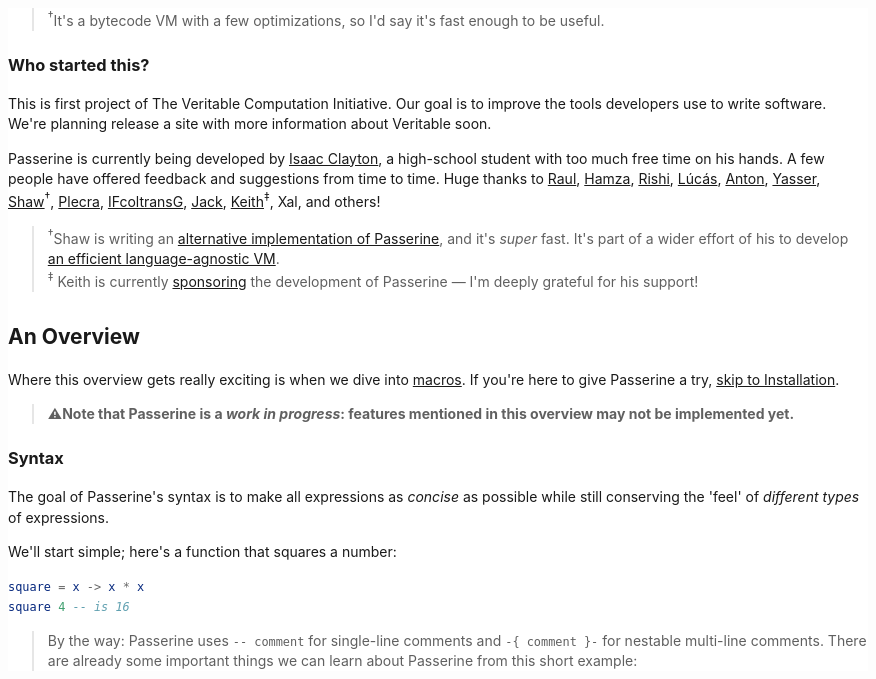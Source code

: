 > <sup>†</sup>It's a bytecode VM with a few optimizations, so I'd say it's fast enough to be useful.

### Who started this?

This is first project of The Veritable Computation Initiative. Our goal is to improve the tools developers use to write
software. We're planning release a site with more information about Veritable soon.

Passerine is currently being developed by [Isaac Clayton](https://github.com/slightknack), a high-school student with
too much free time on his hands. A few people have offered feedback and suggestions from time to time. Huge thanks to
[Raul](https://github.com/spaceface777),
[Hamza](https://github.com/hhhapz),
[Rishi](htps://github.com/rishiosaur),
[Lúcás](https://github.com/cronokirby),
[Anton](https://github.com/jesyspa/),
[Yasser](https://github.com/realnegate),
[Shaw](https://github.com/shawsumma)<sup>†</sup>,
[Plecra](https://github.com/plecra),
[IFcoltransG](https://github.com/IFcoltransG),
[Jack](https://github.com/nivpgir),
[Keith](https://github.com/Kethku)<sup>‡</sup>, Xal, and others!

> <sup>†</sup>Shaw is writing an [alternative implementation of Passerine](https://github.com/ShawSumma/purr/tree/main/ext/passerine), and it's _super_ fast. It's part of a wider effort of his to develop [an efficient language-agnostic VM](https://github.com/ShawSumma/purr).<br/><sup>‡</sup> Keith is currently [sponsoring](https://www.patreon.com/slightknack) the development of Passerine — I'm deeply grateful for his support!

## An Overview

Where this overview gets really exciting is when we dive into [macros](#macros). If you're here to give Passerine a
try, [skip to Installation](#installation).

> **:warning:Note that Passerine is a _work in progress_: features mentioned in this overview may not be implemented yet.**

### Syntax

The goal of Passerine's syntax is to make all expressions as _concise_ as possible while still conserving the 'feel'
of _different types_ of expressions.

We'll start simple; here's a function that squares a number:

```elm
square = x -> x * x
square 4 -- is 16
```

> By the way: Passerine uses `-- comment` for single-line comments and `-{ comment }-` for nestable multi-line comments. There are already some important things we can learn about Passerine from this short example:
